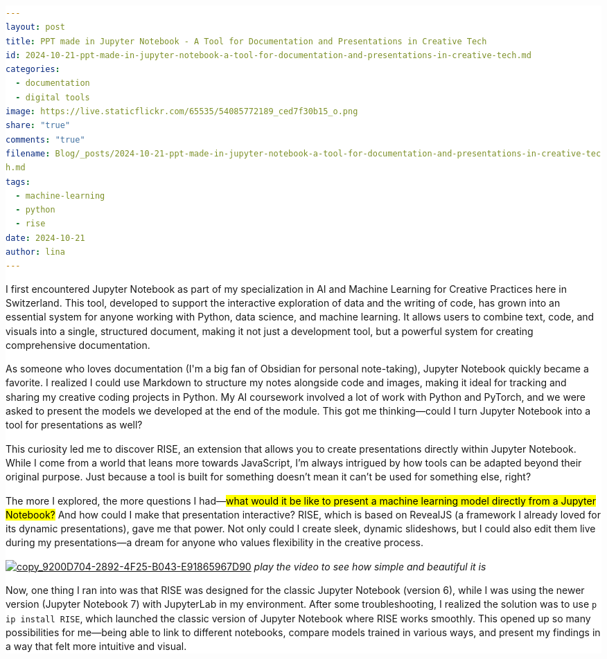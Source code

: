 ```yaml
---
layout: post
title: PPT made in Jupyter Notebook - A Tool for Documentation and Presentations in Creative Tech
id: 2024-10-21-ppt-made-in-jupyter-notebook-a-tool-for-documentation-and-presentations-in-creative-tech.md
categories:
  - documentation
  - digital tools
image: https://live.staticflickr.com/65535/54085772189_ced7f30b15_o.png
share: "true"
comments: "true"
filename: Blog/_posts/2024-10-21-ppt-made-in-jupyter-notebook-a-tool-for-documentation-and-presentations-in-creative-tech.md
tags:
  - machine-learning
  - python
  - rise
date: 2024-10-21
author: lina
---
```

I first encountered Jupyter Notebook as part of my specialization in AI and Machine Learning for Creative Practices here in Switzerland. This tool, developed to support the interactive exploration of data and the writing of code, has grown into an essential system for anyone working with Python, data science, and machine learning. It allows users to combine text, code, and visuals into a single, structured document, making it not just a development tool, but a powerful system for creating comprehensive documentation.

As someone who loves documentation (I'm a big fan of Obsidian for personal note-taking), Jupyter Notebook quickly became a favorite. I realized I could use Markdown to structure my notes alongside code and images, making it ideal for tracking and sharing my creative coding projects in Python. My AI coursework involved a lot of work with Python and PyTorch, and we were asked to present the models we developed at the end of the module. This got me thinking—could I turn Jupyter Notebook into a tool for presentations as well?

This curiosity led me to discover RISE, an extension that allows you to create presentations directly within Jupyter Notebook. While I come from a world that leans more towards JavaScript, I’m always intrigued by how tools can be adapted beyond their original purpose. Just because a tool is built for something doesn’t mean it can’t be used for something else, right?

The more I explored, the more questions I had—<mark class="hltr-pink">what would it be like to present a machine learning model directly from a Jupyter Notebook?</mark> And how could I make that presentation interactive? RISE, which is based on RevealJS (a framework I already loved for its dynamic presentations), gave me that power. Not only could I create sleek, dynamic slideshows, but I could also edit them live during my presentations—a dream for anyone who values flexibility in the creative process.

<a data-flickr-embed="true" href="https://www.flickr.com/photos/200845412@N02/54085770964/in/dateposted-public/" title="copy_9200D704-2892-4F25-B043-E91865967D90"><img src="https://live.staticflickr.com/31337/54085770964_18c17f1864_o.jpg" width="100%" alt="copy_9200D704-2892-4F25-B043-E91865967D90"/></a>
_play the video to see how simple and beautiful it is_

Now, one thing I ran into was that RISE was designed for the classic Jupyter Notebook (version 6), while I was using the newer version (Jupyter Notebook 7) with JupyterLab in my environment. After some troubleshooting, I realized the solution was to use `pip install RISE`, which launched the classic version of Jupyter Notebook where RISE works smoothly. This opened up so many possibilities for me—being able to link to different notebooks, compare models trained in various ways, and present my findings in a way that felt more intuitive and visual.
